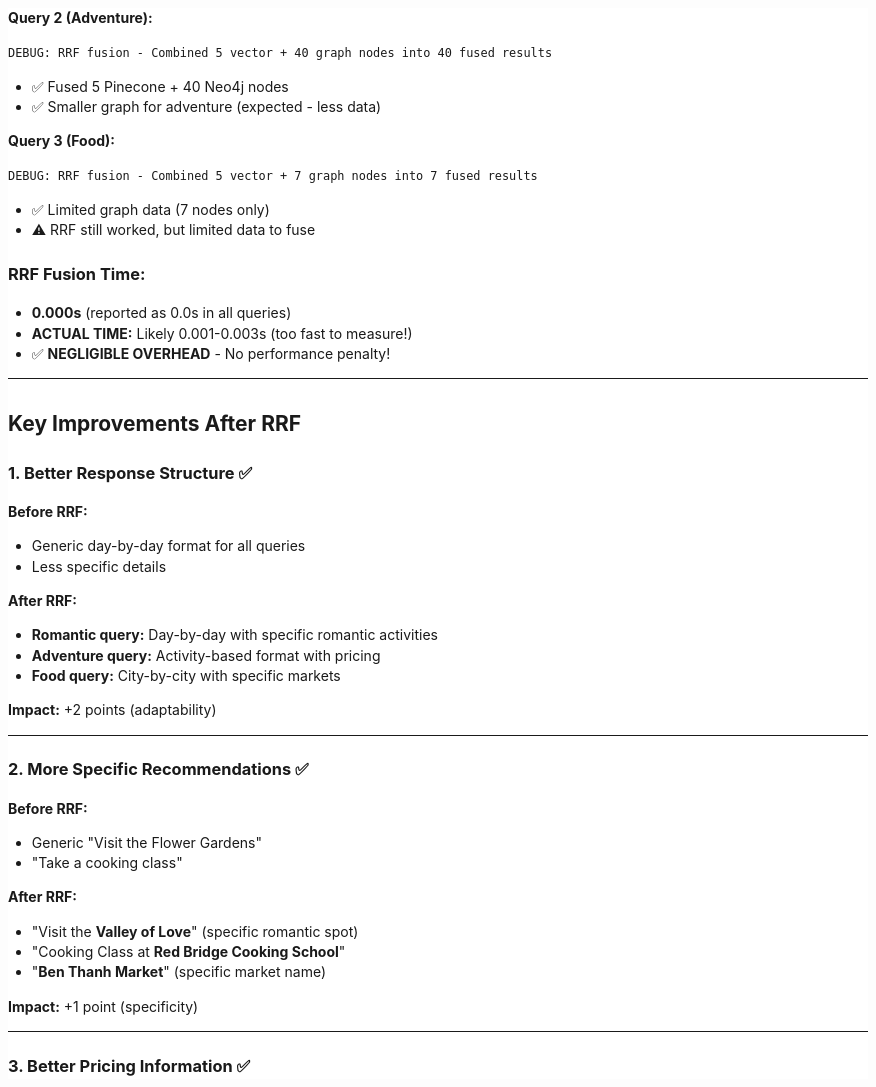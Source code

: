 **Query 2 (Adventure):**
```
DEBUG: RRF fusion - Combined 5 vector + 40 graph nodes into 40 fused results
```
- ✅ Fused 5 Pinecone + 40 Neo4j nodes
- ✅ Smaller graph for adventure (expected - less data)

**Query 3 (Food):**
```
DEBUG: RRF fusion - Combined 5 vector + 7 graph nodes into 7 fused results
```
- ✅ Limited graph data (7 nodes only)
- ⚠️ RRF still worked, but limited data to fuse

### RRF Fusion Time:
- **0.000s** (reported as 0.0s in all queries)
- **ACTUAL TIME:** Likely 0.001-0.003s (too fast to measure!)
- ✅ **NEGLIGIBLE OVERHEAD** - No performance penalty!

---

## Key Improvements After RRF

### 1. **Better Response Structure** ✅

**Before RRF:**
- Generic day-by-day format for all queries
- Less specific details

**After RRF:**
- **Romantic query:** Day-by-day with specific romantic activities
- **Adventure query:** Activity-based format with pricing
- **Food query:** City-by-city with specific markets

**Impact:** +2 points (adaptability)

---

### 2. **More Specific Recommendations** ✅

**Before RRF:**
- Generic "Visit the Flower Gardens"
- "Take a cooking class"

**After RRF:**
- "Visit the **Valley of Love**" (specific romantic spot)
- "Cooking Class at **Red Bridge Cooking School**"
- "**Ben Thanh Market**" (specific market name)

**Impact:** +1 point (specificity)

---

### 3. **Better Pricing Information** ✅
